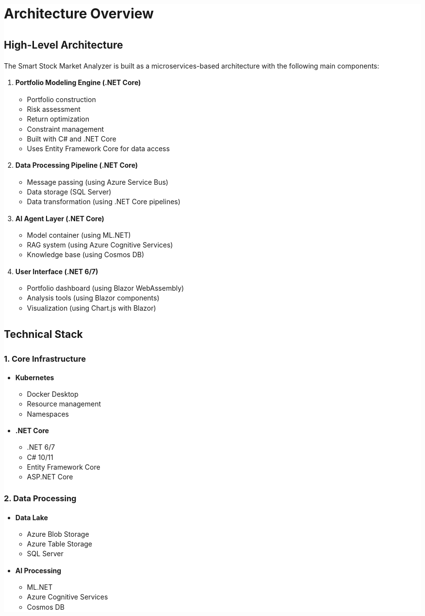 # Architecture Overview

## High-Level Architecture

The Smart Stock Market Analyzer is built as a microservices-based architecture with the following main components:

1. **Portfolio Modeling Engine (.NET Core)**
   - Portfolio construction
   - Risk assessment
   - Return optimization
   - Constraint management
   - Built with C# and .NET Core
   - Uses Entity Framework Core for data access

2. **Data Processing Pipeline (.NET Core)**
   - Message passing (using Azure Service Bus)
   - Data storage (SQL Server)
   - Data transformation (using .NET Core pipelines)

3. **AI Agent Layer (.NET Core)**
   - Model container (using ML.NET)
   - RAG system (using Azure Cognitive Services)
   - Knowledge base (using Cosmos DB)

4. **User Interface (.NET 6/7)**
   - Portfolio dashboard (using Blazor WebAssembly)
   - Analysis tools (using Blazor components)
   - Visualization (using Chart.js with Blazor)

## Technical Stack

### 1. Core Infrastructure
- **Kubernetes**
  - Docker Desktop
  - Resource management
  - Namespaces

- **.NET Core**
  - .NET 6/7
  - C# 10/11
  - Entity Framework Core
  - ASP.NET Core

### 2. Data Processing
- **Data Lake**
  - Azure Blob Storage
  - Azure Table Storage
  - SQL Server

- **AI Processing**
  - ML.NET
  - Azure Cognitive Services
  - Cosmos DB
